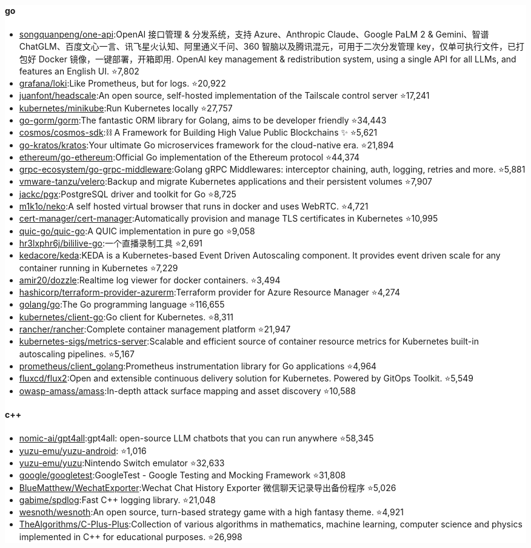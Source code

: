 #### go
* [songquanpeng/one-api](https://github.com/songquanpeng/one-api):OpenAI 接口管理 & 分发系统，支持 Azure、Anthropic Claude、Google PaLM 2 & Gemini、智谱 ChatGLM、百度文心一言、讯飞星火认知、阿里通义千问、360 智脑以及腾讯混元，可用于二次分发管理 key，仅单可执行文件，已打包好 Docker 镜像，一键部署，开箱即用. OpenAI key management & redistribution system, using a single API for all LLMs, and features an English UI. ⭐7,802
* [grafana/loki](https://github.com/grafana/loki):Like Prometheus, but for logs. ⭐20,922
* [juanfont/headscale](https://github.com/juanfont/headscale):An open source, self-hosted implementation of the Tailscale control server ⭐17,241
* [kubernetes/minikube](https://github.com/kubernetes/minikube):Run Kubernetes locally ⭐27,757
* [go-gorm/gorm](https://github.com/go-gorm/gorm):The fantastic ORM library for Golang, aims to be developer friendly ⭐34,443
* [cosmos/cosmos-sdk](https://github.com/cosmos/cosmos-sdk):⛓️ A Framework for Building High Value Public Blockchains ✨ ⭐5,621
* [go-kratos/kratos](https://github.com/go-kratos/kratos):Your ultimate Go microservices framework for the cloud-native era. ⭐21,894
* [ethereum/go-ethereum](https://github.com/ethereum/go-ethereum):Official Go implementation of the Ethereum protocol ⭐44,374
* [grpc-ecosystem/go-grpc-middleware](https://github.com/grpc-ecosystem/go-grpc-middleware):Golang gRPC Middlewares: interceptor chaining, auth, logging, retries and more. ⭐5,881
* [vmware-tanzu/velero](https://github.com/vmware-tanzu/velero):Backup and migrate Kubernetes applications and their persistent volumes ⭐7,907
* [jackc/pgx](https://github.com/jackc/pgx):PostgreSQL driver and toolkit for Go ⭐8,725
* [m1k1o/neko](https://github.com/m1k1o/neko):A self hosted virtual browser that runs in docker and uses WebRTC. ⭐4,721
* [cert-manager/cert-manager](https://github.com/cert-manager/cert-manager):Automatically provision and manage TLS certificates in Kubernetes ⭐10,995
* [quic-go/quic-go](https://github.com/quic-go/quic-go):A QUIC implementation in pure go ⭐9,058
* [hr3lxphr6j/bililive-go](https://github.com/hr3lxphr6j/bililive-go):一个直播录制工具 ⭐2,691
* [kedacore/keda](https://github.com/kedacore/keda):KEDA is a Kubernetes-based Event Driven Autoscaling component. It provides event driven scale for any container running in Kubernetes ⭐7,229
* [amir20/dozzle](https://github.com/amir20/dozzle):Realtime log viewer for docker containers. ⭐3,494
* [hashicorp/terraform-provider-azurerm](https://github.com/hashicorp/terraform-provider-azurerm):Terraform provider for Azure Resource Manager ⭐4,274
* [golang/go](https://github.com/golang/go):The Go programming language ⭐116,655
* [kubernetes/client-go](https://github.com/kubernetes/client-go):Go client for Kubernetes. ⭐8,311
* [rancher/rancher](https://github.com/rancher/rancher):Complete container management platform ⭐21,947
* [kubernetes-sigs/metrics-server](https://github.com/kubernetes-sigs/metrics-server):Scalable and efficient source of container resource metrics for Kubernetes built-in autoscaling pipelines. ⭐5,167
* [prometheus/client_golang](https://github.com/prometheus/client_golang):Prometheus instrumentation library for Go applications ⭐4,964
* [fluxcd/flux2](https://github.com/fluxcd/flux2):Open and extensible continuous delivery solution for Kubernetes. Powered by GitOps Toolkit. ⭐5,549
* [owasp-amass/amass](https://github.com/owasp-amass/amass):In-depth attack surface mapping and asset discovery ⭐10,588

#### c++
* [nomic-ai/gpt4all](https://github.com/nomic-ai/gpt4all):gpt4all: open-source LLM chatbots that you can run anywhere ⭐58,345
* [yuzu-emu/yuzu-android](https://github.com/yuzu-emu/yuzu-android): ⭐1,016
* [yuzu-emu/yuzu](https://github.com/yuzu-emu/yuzu):Nintendo Switch emulator ⭐32,633
* [google/googletest](https://github.com/google/googletest):GoogleTest - Google Testing and Mocking Framework ⭐31,808
* [BlueMatthew/WechatExporter](https://github.com/BlueMatthew/WechatExporter):Wechat Chat History Exporter 微信聊天记录导出备份程序 ⭐5,026
* [gabime/spdlog](https://github.com/gabime/spdlog):Fast C++ logging library. ⭐21,048
* [wesnoth/wesnoth](https://github.com/wesnoth/wesnoth):An open source, turn-based strategy game with a high fantasy theme. ⭐4,921
* [TheAlgorithms/C-Plus-Plus](https://github.com/TheAlgorithms/C-Plus-Plus):Collection of various algorithms in mathematics, machine learning, computer science and physics implemented in C++ for educational purposes. ⭐26,998